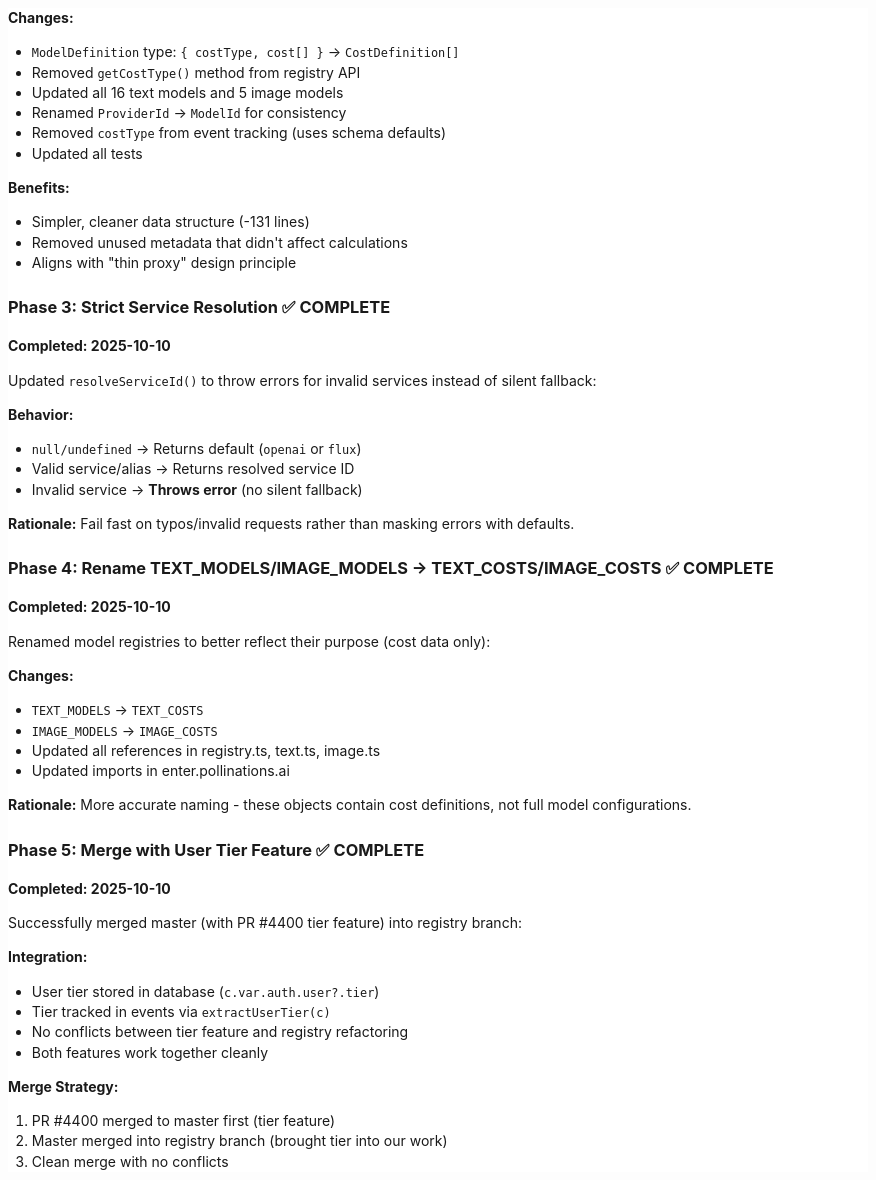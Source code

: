 **Changes:**
- `ModelDefinition` type: `{ costType, cost[] }` → `CostDefinition[]`
- Removed `getCostType()` method from registry API
- Updated all 16 text models and 5 image models
- Renamed `ProviderId` → `ModelId` for consistency
- Removed `costType` from event tracking (uses schema defaults)
- Updated all tests

**Benefits:**
- Simpler, cleaner data structure (-131 lines)
- Removed unused metadata that didn't affect calculations
- Aligns with "thin proxy" design principle

### Phase 3: Strict Service Resolution ✅ COMPLETE
**Completed: 2025-10-10**

Updated `resolveServiceId()` to throw errors for invalid services instead of silent fallback:

**Behavior:**
- `null/undefined` → Returns default (`openai` or `flux`)
- Valid service/alias → Returns resolved service ID
- Invalid service → **Throws error** (no silent fallback)

**Rationale:** Fail fast on typos/invalid requests rather than masking errors with defaults.

### Phase 4: Rename TEXT_MODELS/IMAGE_MODELS → TEXT_COSTS/IMAGE_COSTS ✅ COMPLETE
**Completed: 2025-10-10**

Renamed model registries to better reflect their purpose (cost data only):

**Changes:**
- `TEXT_MODELS` → `TEXT_COSTS`
- `IMAGE_MODELS` → `IMAGE_COSTS`
- Updated all references in registry.ts, text.ts, image.ts
- Updated imports in enter.pollinations.ai

**Rationale:** More accurate naming - these objects contain cost definitions, not full model configurations.

### Phase 5: Merge with User Tier Feature ✅ COMPLETE
**Completed: 2025-10-10**

Successfully merged master (with PR #4400 tier feature) into registry branch:

**Integration:**
- User tier stored in database (`c.var.auth.user?.tier`)
- Tier tracked in events via `extractUserTier(c)`
- No conflicts between tier feature and registry refactoring
- Both features work together cleanly

**Merge Strategy:**
1. PR #4400 merged to master first (tier feature)
2. Master merged into registry branch (brought tier into our work)
3. Clean merge with no conflicts
